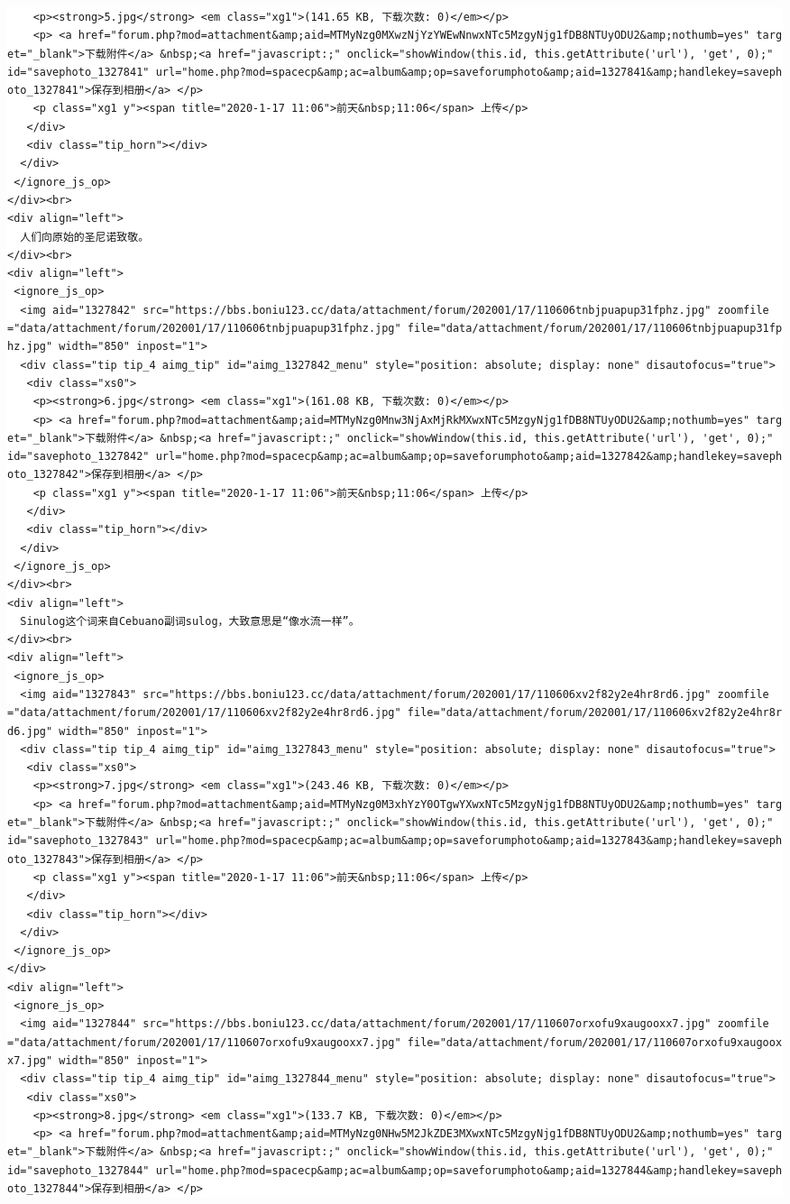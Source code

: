         <p><strong>5.jpg</strong> <em class="xg1">(141.65 KB, 下载次数: 0)</em></p> 
        <p> <a href="forum.php?mod=attachment&amp;aid=MTMyNzg0MXwzNjYzYWEwNnwxNTc5MzgyNjg1fDB8NTUyODU2&amp;nothumb=yes" target="_blank">下载附件</a> &nbsp;<a href="javascript:;" onclick="showWindow(this.id, this.getAttribute('url'), 'get', 0);" id="savephoto_1327841" url="home.php?mod=spacecp&amp;ac=album&amp;op=saveforumphoto&amp;aid=1327841&amp;handlekey=savephoto_1327841">保存到相册</a> </p> 
        <p class="xg1 y"><span title="2020-1-17 11:06">前天&nbsp;11:06</span> 上传</p> 
       </div> 
       <div class="tip_horn"></div> 
      </div> 
     </ignore_js_op> 
    </div><br> 
    <div align="left">
      人们向原始的圣尼诺致敬。 
    </div><br> 
    <div align="left"> 
     <ignore_js_op> 
      <img aid="1327842" src="https://bbs.boniu123.cc/data/attachment/forum/202001/17/110606tnbjpuapup31fphz.jpg" zoomfile="data/attachment/forum/202001/17/110606tnbjpuapup31fphz.jpg" file="data/attachment/forum/202001/17/110606tnbjpuapup31fphz.jpg" width="850" inpost="1"> 
      <div class="tip tip_4 aimg_tip" id="aimg_1327842_menu" style="position: absolute; display: none" disautofocus="true"> 
       <div class="xs0"> 
        <p><strong>6.jpg</strong> <em class="xg1">(161.08 KB, 下载次数: 0)</em></p> 
        <p> <a href="forum.php?mod=attachment&amp;aid=MTMyNzg0Mnw3NjAxMjRkMXwxNTc5MzgyNjg1fDB8NTUyODU2&amp;nothumb=yes" target="_blank">下载附件</a> &nbsp;<a href="javascript:;" onclick="showWindow(this.id, this.getAttribute('url'), 'get', 0);" id="savephoto_1327842" url="home.php?mod=spacecp&amp;ac=album&amp;op=saveforumphoto&amp;aid=1327842&amp;handlekey=savephoto_1327842">保存到相册</a> </p> 
        <p class="xg1 y"><span title="2020-1-17 11:06">前天&nbsp;11:06</span> 上传</p> 
       </div> 
       <div class="tip_horn"></div> 
      </div> 
     </ignore_js_op> 
    </div><br> 
    <div align="left">
      Sinulog这个词来自Cebuano副词sulog，大致意思是“像水流一样”。 
    </div><br> 
    <div align="left"> 
     <ignore_js_op> 
      <img aid="1327843" src="https://bbs.boniu123.cc/data/attachment/forum/202001/17/110606xv2f82y2e4hr8rd6.jpg" zoomfile="data/attachment/forum/202001/17/110606xv2f82y2e4hr8rd6.jpg" file="data/attachment/forum/202001/17/110606xv2f82y2e4hr8rd6.jpg" width="850" inpost="1"> 
      <div class="tip tip_4 aimg_tip" id="aimg_1327843_menu" style="position: absolute; display: none" disautofocus="true"> 
       <div class="xs0"> 
        <p><strong>7.jpg</strong> <em class="xg1">(243.46 KB, 下载次数: 0)</em></p> 
        <p> <a href="forum.php?mod=attachment&amp;aid=MTMyNzg0M3xhYzY0OTgwYXwxNTc5MzgyNjg1fDB8NTUyODU2&amp;nothumb=yes" target="_blank">下载附件</a> &nbsp;<a href="javascript:;" onclick="showWindow(this.id, this.getAttribute('url'), 'get', 0);" id="savephoto_1327843" url="home.php?mod=spacecp&amp;ac=album&amp;op=saveforumphoto&amp;aid=1327843&amp;handlekey=savephoto_1327843">保存到相册</a> </p> 
        <p class="xg1 y"><span title="2020-1-17 11:06">前天&nbsp;11:06</span> 上传</p> 
       </div> 
       <div class="tip_horn"></div> 
      </div> 
     </ignore_js_op> 
    </div> 
    <div align="left"> 
     <ignore_js_op> 
      <img aid="1327844" src="https://bbs.boniu123.cc/data/attachment/forum/202001/17/110607orxofu9xaugooxx7.jpg" zoomfile="data/attachment/forum/202001/17/110607orxofu9xaugooxx7.jpg" file="data/attachment/forum/202001/17/110607orxofu9xaugooxx7.jpg" width="850" inpost="1"> 
      <div class="tip tip_4 aimg_tip" id="aimg_1327844_menu" style="position: absolute; display: none" disautofocus="true"> 
       <div class="xs0"> 
        <p><strong>8.jpg</strong> <em class="xg1">(133.7 KB, 下载次数: 0)</em></p> 
        <p> <a href="forum.php?mod=attachment&amp;aid=MTMyNzg0NHw5M2JkZDE3MXwxNTc5MzgyNjg1fDB8NTUyODU2&amp;nothumb=yes" target="_blank">下载附件</a> &nbsp;<a href="javascript:;" onclick="showWindow(this.id, this.getAttribute('url'), 'get', 0);" id="savephoto_1327844" url="home.php?mod=spacecp&amp;ac=album&amp;op=saveforumphoto&amp;aid=1327844&amp;handlekey=savephoto_1327844">保存到相册</a> </p> 